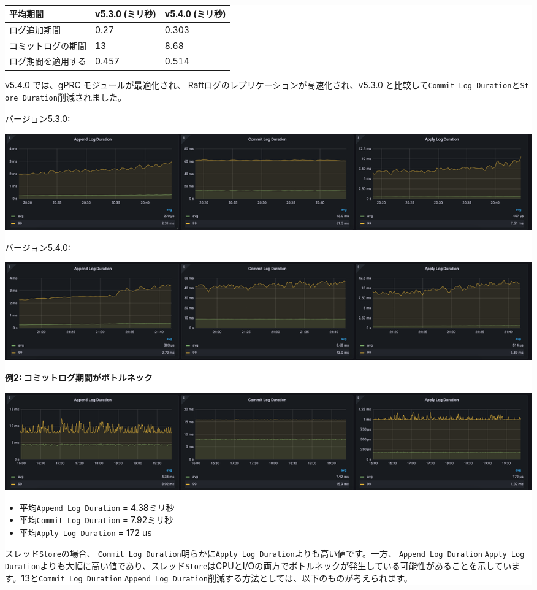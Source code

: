 | 平均期間      | v5.3.0 (ミリ秒) | v5.4.0 (ミリ秒) |
| :-------- | :----------- | :----------- |
| ログ追加期間    | 0.27         | 0.303        |
| コミットログの期間 | 13           | 8.68         |
| ログ期間を適用する | 0.457        | 0.514        |

v5.4.0 では、gPRC モジュールが最適化され、 Raftログのレプリケーションが高速化され、v5.3.0 と比較して`Commit Log Duration`と`Store Duration`削減されました。

バージョン5.3.0:

![v5.3.0](/media/performance/v5.3.0_commit_append_apply.png)

バージョン5.4.0:

![v5.4.0](/media/performance/v5.4.0_commit_append_apply.png)

**例2: コミットログ期間がボトルネック**

![Store](/media/performance/cloud_append_commit_apply.png)

-   平均`Append Log Duration` = 4.38ミリ秒
-   平均`Commit Log Duration` = 7.92ミリ秒
-   平均`Apply Log Duration` = 172 us

スレッド`Store`の場合、 `Commit Log Duration`明らかに`Apply Log Duration`よりも高い値です。一方、 `Append Log Duration` `Apply Log Duration`よりも大幅に高い値であり、スレッド`Store`はCPUとI/Oの両方でボトルネックが発生している可能性があることを示しています。13と`Commit Log Duration` `Append Log Duration`削減する方法としては、以下のものが考えられます。
